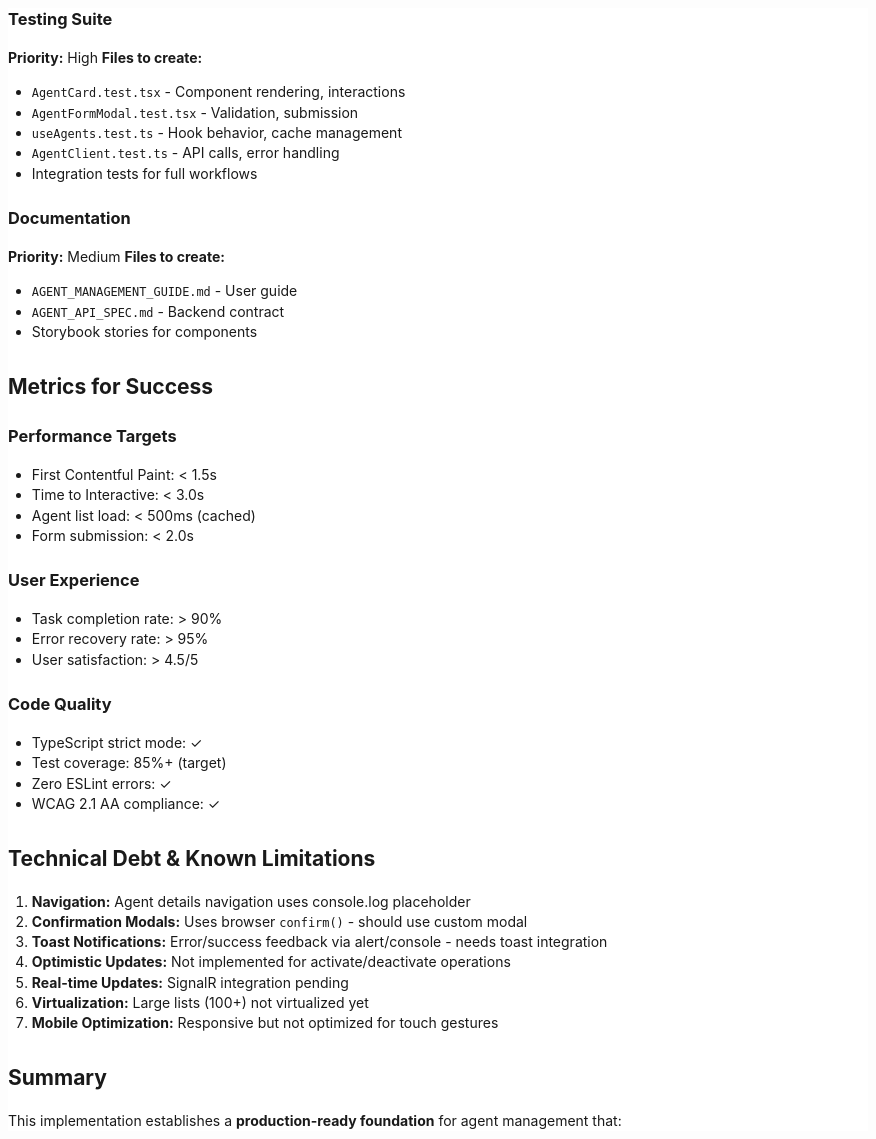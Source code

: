 ### Testing Suite
**Priority:** High
**Files to create:**
- `AgentCard.test.tsx` - Component rendering, interactions
- `AgentFormModal.test.tsx` - Validation, submission
- `useAgents.test.ts` - Hook behavior, cache management
- `AgentClient.test.ts` - API calls, error handling
- Integration tests for full workflows

### Documentation
**Priority:** Medium
**Files to create:**
- `AGENT_MANAGEMENT_GUIDE.md` - User guide
- `AGENT_API_SPEC.md` - Backend contract
- Storybook stories for components

## Metrics for Success

### Performance Targets
- First Contentful Paint: < 1.5s
- Time to Interactive: < 3.0s
- Agent list load: < 500ms (cached)
- Form submission: < 2.0s

### User Experience
- Task completion rate: > 90%
- Error recovery rate: > 95%
- User satisfaction: > 4.5/5

### Code Quality
- TypeScript strict mode: ✓
- Test coverage: 85%+ (target)
- Zero ESLint errors: ✓
- WCAG 2.1 AA compliance: ✓

## Technical Debt & Known Limitations

1. **Navigation:** Agent details navigation uses console.log placeholder
2. **Confirmation Modals:** Uses browser `confirm()` - should use custom modal
3. **Toast Notifications:** Error/success feedback via alert/console - needs toast integration
4. **Optimistic Updates:** Not implemented for activate/deactivate operations
5. **Real-time Updates:** SignalR integration pending
6. **Virtualization:** Large lists (100+) not virtualized yet
7. **Mobile Optimization:** Responsive but not optimized for touch gestures

## Summary

This implementation establishes a **production-ready foundation** for agent management that:
